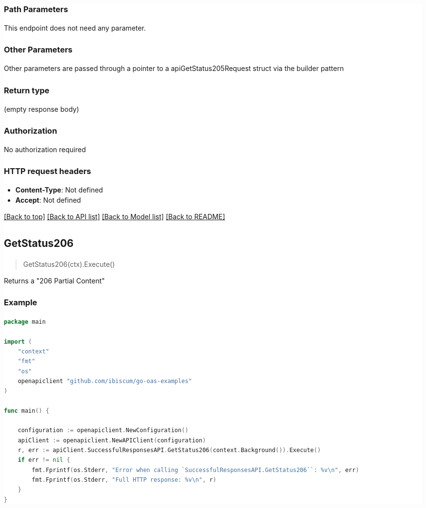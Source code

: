 ### Path Parameters

This endpoint does not need any parameter.

### Other Parameters

Other parameters are passed through a pointer to a apiGetStatus205Request struct via the builder pattern


### Return type

 (empty response body)

### Authorization

No authorization required

### HTTP request headers

- **Content-Type**: Not defined
- **Accept**: Not defined

[[Back to top]](#) [[Back to API list]](../README.md#documentation-for-api-endpoints)
[[Back to Model list]](../README.md#documentation-for-models)
[[Back to README]](../README.md)


## GetStatus206

> GetStatus206(ctx).Execute()

Returns a \"206 Partial Content\"



### Example

```go
package main

import (
	"context"
	"fmt"
	"os"
	openapiclient "github.com/ibiscum/go-oas-examples"
)

func main() {

	configuration := openapiclient.NewConfiguration()
	apiClient := openapiclient.NewAPIClient(configuration)
	r, err := apiClient.SuccessfulResponsesAPI.GetStatus206(context.Background()).Execute()
	if err != nil {
		fmt.Fprintf(os.Stderr, "Error when calling `SuccessfulResponsesAPI.GetStatus206``: %v\n", err)
		fmt.Fprintf(os.Stderr, "Full HTTP response: %v\n", r)
	}
}
```
